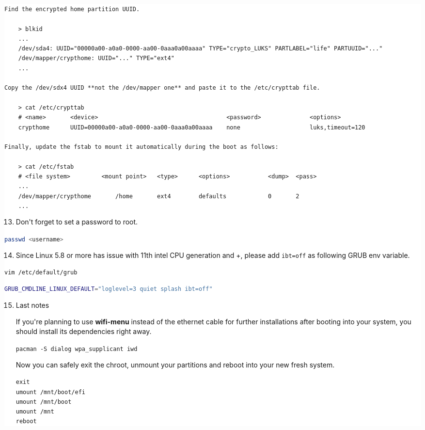     Find the encrypted home partition UUID.

        > blkid
        ...
        /dev/sda4: UUID="00000a00-a0a0-0000-aa00-0aaa0a00aaaa" TYPE="crypto_LUKS" PARTLABEL="life" PARTUUID="..."
        /dev/mapper/crypthome: UUID="..." TYPE="ext4"
        ...

    Copy the /dev/sdx4 UUID **not the /dev/mapper one** and paste it to the /etc/crypttab file.

        > cat /etc/crypttab
        # <name>       <device>                                     <password>              <options>
        crypthome      UUID=00000a00-a0a0-0000-aa00-0aaa0a00aaaa    none                    luks,timeout=120

    Finally, update the fstab to mount it automatically during the boot as follows:

        > cat /etc/fstab
        # <file system>			<mount point>   <type>  	<options>       	<dump>  <pass>
        ...
        /dev/mapper/crypthome		/home		ext4		defaults		    0       2
        ...

13. Don't forget to set a password to root.

```bash
passwd <username>
```

14. Since Linux 5.8 or more has issue with 11th intel CPU generation and +,  please add `ibt=off` as following GRUB env variable.

```bash
vim /etc/default/grub
```

```bash
GRUB_CMDLINE_LINUX_DEFAULT="loglevel=3 quiet splash ibt=off"
```

15. Last notes

    If you're planning to use **wifi-menu** instead of the ethernet cable for further installations after booting into your system, you should install its dependencies right away.

        pacman -S dialog wpa_supplicant iwd

    Now you can safely exit the chroot, unmount your partitions and reboot into your new fresh system.

        exit
        umount /mnt/boot/efi
        umount /mnt/boot
        umount /mnt
        reboot
